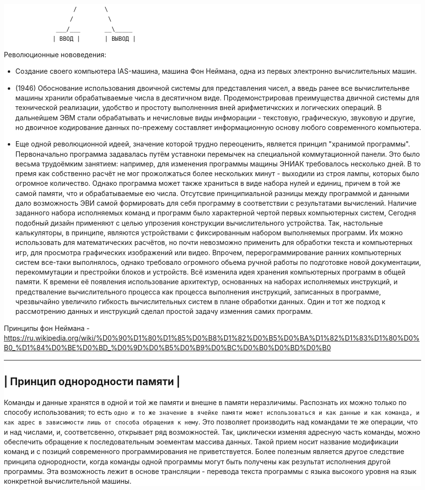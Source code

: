                         /        \
                       /          \
                   ___/___       __\_____
                  | ВВОД |       | ВЫВОД |

Революционные нововедения:
- Создание своего компьютера IAS-машина, машина Фон Неймана, одна из первых электронно вычислительных машин.

- (1946) Обоснование использования двоичной системы для представления чисел, а введь ранее все вычислительнве машины хранили обрабатываемые числа в десятичном виде. Продемонстрировав преимущества двичной системы для технической реализации, удобство и простоту выполненния вней арифметичкских и логических операций. В дальнейшем ЭВМ стали обрабатывать и нечисловые виды инфморации - текстовую, графическую, звуковую и другие, но двоичное кодирование данных по-прежему составляет информационную основу любого современного компьютера.

- Еще одной революционной идеей, значение которой трудно переоценить, является принцип "хранимой программы". Первоначально программа задавалась путём уставноки перемычек на специальной коммутационной панели. Это было весьма трудоёмким занятием: например, для изменения программы мащины ЭНИАК требовалось несколько дней. В то премя как собственно расчёт не мог прожолжаться более нескольких минут - выходили из строя лампы, которых было огромное количество. Однако программа может также храниться в виде набора нулей и единиц, причем в той же самой памяти, что и обрабатываемые ею числа. Отсутсвие принципиальной разницы между программой и данными дало возможность ЭВИ самой формировать для себя программу в соответствии с результатами вычислений. Наличие заданного набора исполняемых команд и программ было характерной чертой первых компьютерных систем, Сегодня подобный дизайн применяют с целью упрозения конструкции вычислительного устройства. Так, настольные калькуляторы, в принципе, являются устройствами с фиксированным набором выполняемых программ. Их можно использовать для математических расчётов, но почти невозможно применить для обработки текста и компьютерных игр, для просмотра графических изображений или видео. 
Впрочем, перерограммирование ранних компьютерных систем все-таки выполнялось, однако требовало огромного обьема ручной работы по подготовке новой документации, перекоммутации и престройки блоков и устройств. Всё изменила идея хранения компьютерных программ в общей памяти. К времени её появления использование архитектур, основанных на наборах исполняемых инструкций, и предстваление вычислительного процесса как процесса выполнения инструкций, записанных в программе, чрезвычайно увеличило гибкость вычислительных систем в плане обработки данных. Один и тот же подход к рассмотрению данных и инструкций сделал простой задачу изменния самих программ.

Принципы фон Неймана - https://ru.wikipedia.org/wiki/%D0%90%D1%80%D1%85%D0%B8%D1%82%D0%B5%D0%BA%D1%82%D1%83%D1%80%D0%B0_%D1%84%D0%BE%D0%BD_%D0%9D%D0%B5%D0%B9%D0%BC%D0%B0%D0%BD%D0%B0

----------------------------------
|   Принцип однородности памяти  |
----------------------------------
Команды и данные хранятся в одной и той же памяти и внешне в памяти неразличимы.
Распознать их можно только по способу использования; то есть ``одно и то же значение в ячейке памяти может использоваться и как данные и как команда, и как адрес в зависимости лишь от способа обращения к нему``. Это позволяет производить над командами те же операции, что и над числами, и, соответсвенно, открывает ряд возможностей. Так, циклически изменяя адресную часть команды, можно обеспечить обращение к последовательным эоементам массива данных. Такой прием носит название модификации команд и с позиций современного программирования не приветствуется.
Более полезным является другое следствие принципа однородности, когда команды одной программы могут быть получены как результат исполнения другой программы.
Эта возможность лежит в основе трансляции - перевода текста программы с языка высокого уровня на язык конкретной вычислительной машины.
